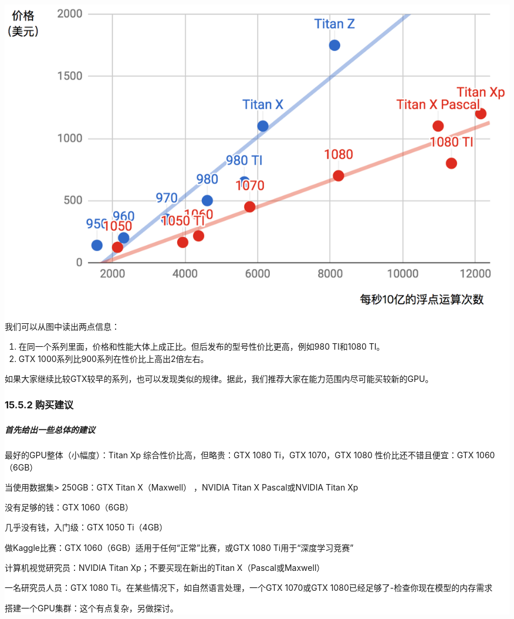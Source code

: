 ![浮点计算能力和价格的对比。](./img/ch15/gtx.png)

我们可以从图中读出两点信息：

1. 在同一个系列里面，价格和性能大体上成正比。但后发布的型号性价比更高，例如980 TI和1080 TI。
2. GTX 1000系列比900系列在性价比上高出2倍左右。

如果大家继续比较GTX较早的系列，也可以发现类似的规律。据此，我们推荐大家在能力范围内尽可能买较新的GPU。

### 15.5.2 购买建议
##### 首先给出一些总体的建议  
最好的GPU整体（小幅度）：Titan Xp
综合性价比高，但略贵：GTX 1080 Ti，GTX 1070，GTX 1080
性价比还不错且便宜：GTX 1060（6GB）

当使用数据集> 250GB：GTX Titan X（Maxwell） ，NVIDIA Titan X Pascal或NVIDIA Titan Xp

没有足够的钱：GTX 1060（6GB）

几乎没有钱，入门级：GTX 1050 Ti（4GB）

做Kaggle比赛：GTX 1060（6GB）适用于任何“正常”比赛，或GTX 1080 Ti用于“深度学习竞赛”

计算机视觉研究员：NVIDIA Titan Xp；不要买现在新出的Titan X（Pascal或Maxwell）

一名研究员人员：GTX 1080 Ti。在某些情况下，如自然语言处理，一个GTX 1070或GTX 1080已经足够了-检查你现在模型的内存需求

搭建一个GPU集群：这个有点复杂，另做探讨。
